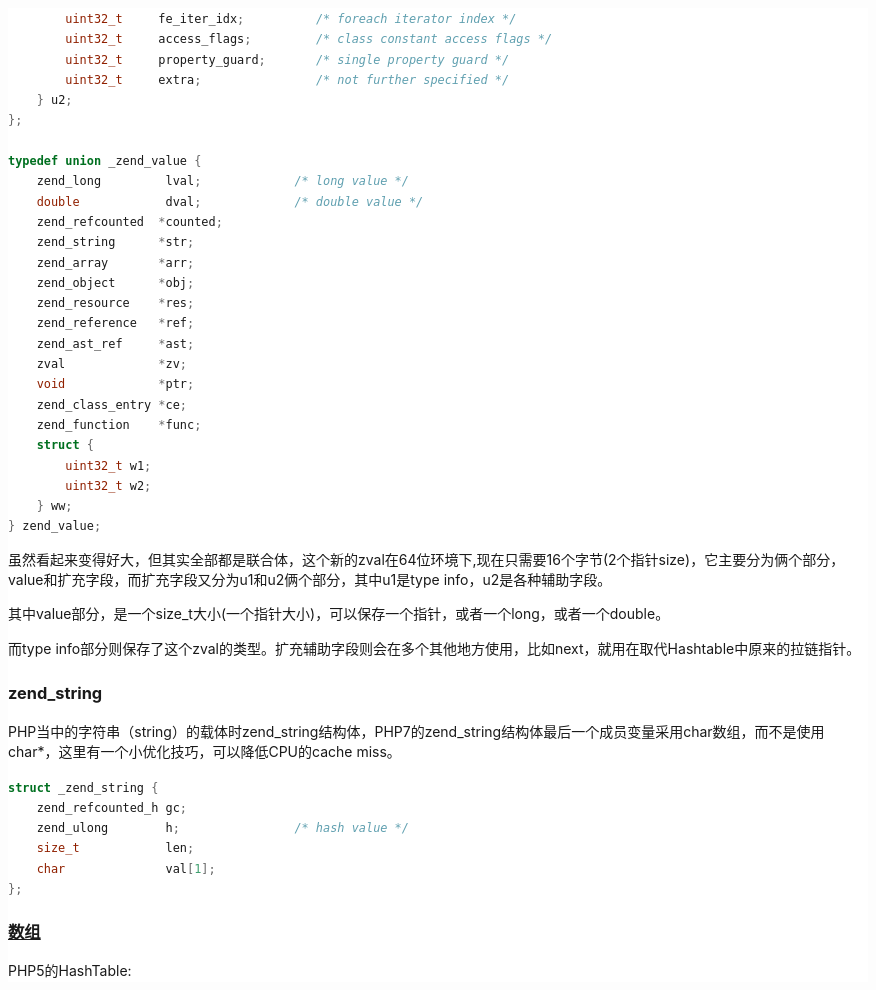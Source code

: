 ```c
		uint32_t     fe_iter_idx;          /* foreach iterator index */
		uint32_t     access_flags;         /* class constant access flags */
		uint32_t     property_guard;       /* single property guard */
		uint32_t     extra;                /* not further specified */
	} u2;
};

typedef union _zend_value {
	zend_long         lval;				/* long value */
	double            dval;				/* double value */
	zend_refcounted  *counted;
	zend_string      *str;
	zend_array       *arr;
	zend_object      *obj;
	zend_resource    *res;
	zend_reference   *ref;
	zend_ast_ref     *ast;
	zval             *zv;
	void             *ptr;
	zend_class_entry *ce;
	zend_function    *func;
	struct {
		uint32_t w1;
		uint32_t w2;
	} ww;
} zend_value;
```
虽然看起来变得好大，但其实全部都是联合体，这个新的zval在64位环境下,现在只需要16个字节(2个指针size)，它主要分为俩个部分，value和扩充字段，而扩充字段又分为u1和u2俩个部分，其中u1是type info，u2是各种辅助字段。

其中value部分，是一个size_t大小(一个指针大小)，可以保存一个指针，或者一个long，或者一个double。

而type info部分则保存了这个zval的类型。扩充辅助字段则会在多个其他地方使用，比如next，就用在取代Hashtable中原来的拉链指针。

### zend_string

PHP当中的字符串（string）的载体时zend_string结构体，PHP7的zend_string结构体最后一个成员变量采用char数组，而不是使用char*，这里有一个小优化技巧，可以降低CPU的cache miss。

```c
struct _zend_string {
	zend_refcounted_h gc;
	zend_ulong        h;                /* hash value */
	size_t            len;
	char              val[1];
};
```

### [数组](./array.md)

PHP5的HashTable:

